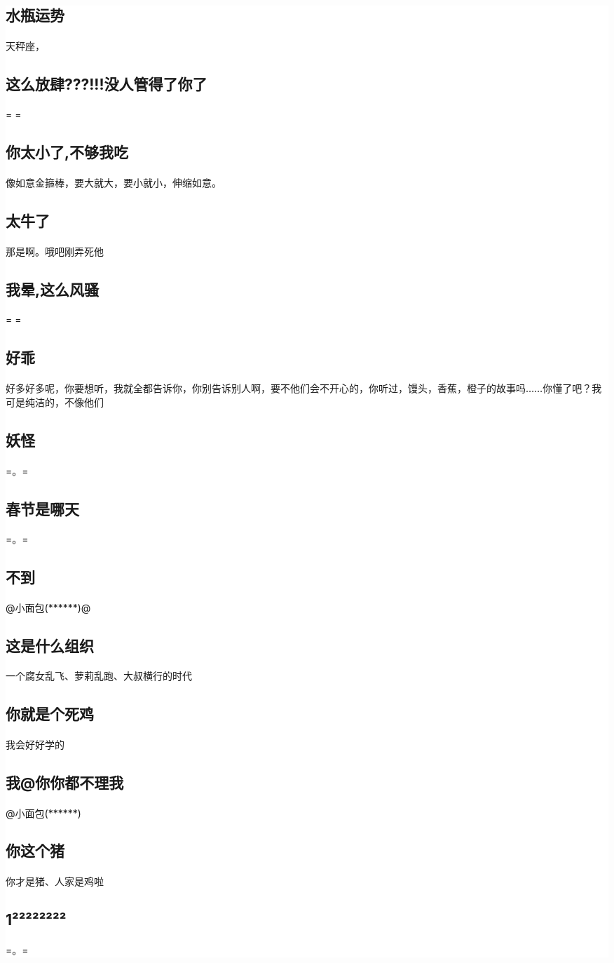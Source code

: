 ## 水瓶运势
天秤座，

## 这么放肆???!!!没人管得了你了
= =

## 你太小了,不够我吃
像如意金箍棒，要大就大，要小就小，伸缩如意。

## 太牛了
那是啊。哦吧刚弄死他

## 我晕,这么风骚
= =

## 好乖
好多好多呢，你要想听，我就全都告诉你，你别告诉别人啊，要不他们会不开心的，你听过，馒头，香蕉，橙子的故事吗……你懂了吧？我可是纯洁的，不像他们

## 妖怪
=。=

## 春节是哪天
=。=

## 不到
@小面包(******)@

## 这是什么组织
一个腐女乱飞、萝莉乱跑、大叔横行的时代

## 你就是个死鸡
我会好好学的

## 我@你你都不理我
@小面包(******)

## 你这个猪
你才是猪、人家是鸡啦

## 1²²²²²²²²
=。=
